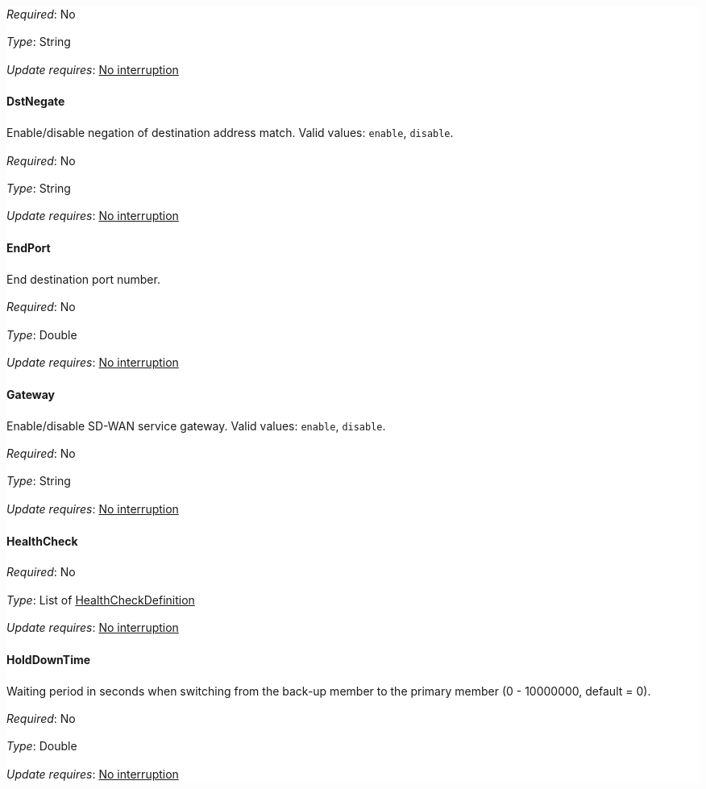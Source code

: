 _Required_: No

_Type_: String

_Update requires_: [No interruption](https://docs.aws.amazon.com/AWSCloudFormation/latest/UserGuide/using-cfn-updating-stacks-update-behaviors.html#update-no-interrupt)

#### DstNegate

Enable/disable negation of destination address match. Valid values: `enable`, `disable`.

_Required_: No

_Type_: String

_Update requires_: [No interruption](https://docs.aws.amazon.com/AWSCloudFormation/latest/UserGuide/using-cfn-updating-stacks-update-behaviors.html#update-no-interrupt)

#### EndPort

End destination port number.

_Required_: No

_Type_: Double

_Update requires_: [No interruption](https://docs.aws.amazon.com/AWSCloudFormation/latest/UserGuide/using-cfn-updating-stacks-update-behaviors.html#update-no-interrupt)

#### Gateway

Enable/disable SD-WAN service gateway. Valid values: `enable`, `disable`.

_Required_: No

_Type_: String

_Update requires_: [No interruption](https://docs.aws.amazon.com/AWSCloudFormation/latest/UserGuide/using-cfn-updating-stacks-update-behaviors.html#update-no-interrupt)

#### HealthCheck

_Required_: No

_Type_: List of <a href="healthcheckdefinition.md">HealthCheckDefinition</a>

_Update requires_: [No interruption](https://docs.aws.amazon.com/AWSCloudFormation/latest/UserGuide/using-cfn-updating-stacks-update-behaviors.html#update-no-interrupt)

#### HoldDownTime

Waiting period in seconds when switching from the back-up member to the primary member (0 - 10000000, default = 0).

_Required_: No

_Type_: Double

_Update requires_: [No interruption](https://docs.aws.amazon.com/AWSCloudFormation/latest/UserGuide/using-cfn-updating-stacks-update-behaviors.html#update-no-interrupt)
